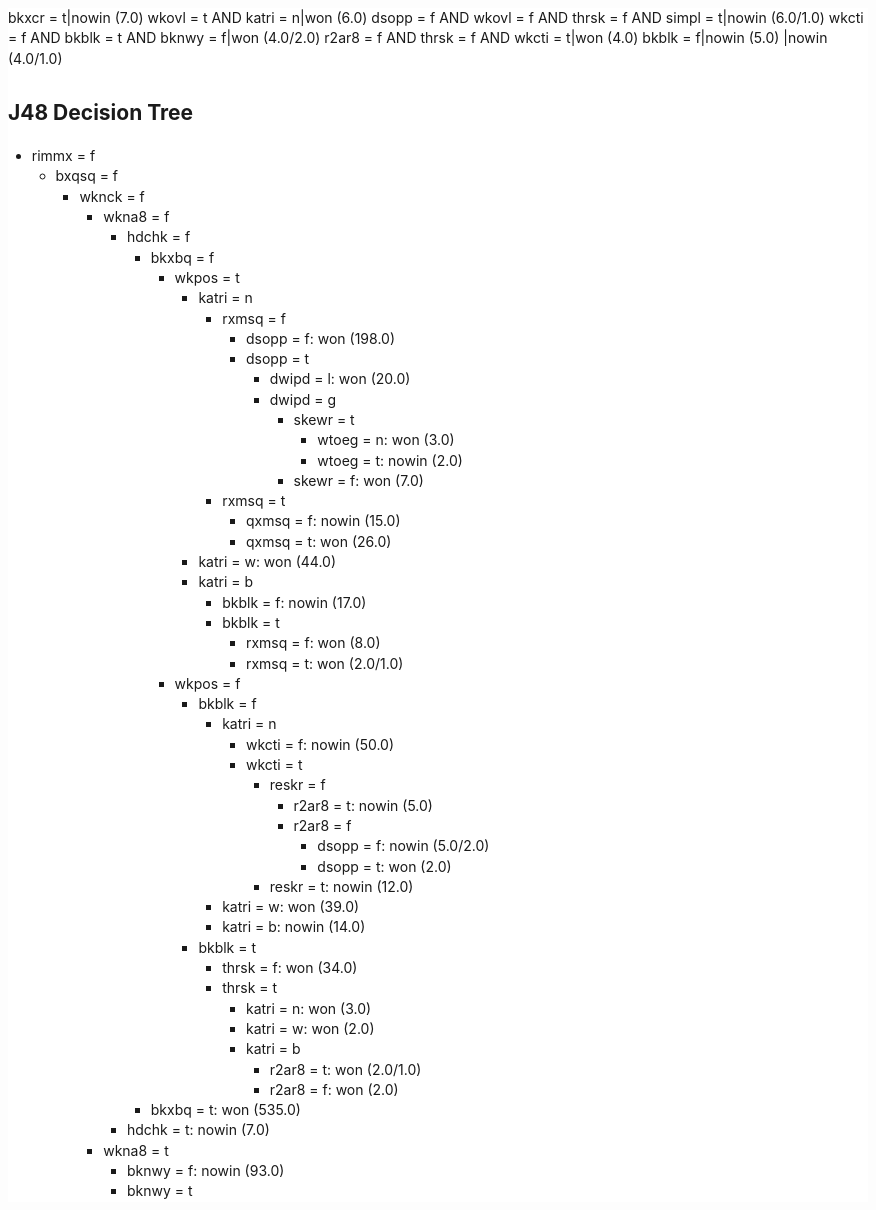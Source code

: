 bkxcr = t|nowin (7.0)
wkovl = t AND katri = n|won (6.0)
dsopp = f AND wkovl = f AND thrsk = f AND simpl = t|nowin (6.0/1.0)
wkcti = f AND bkblk = t AND bknwy = f|won (4.0/2.0)
r2ar8 = f AND thrsk = f AND wkcti = t|won (4.0)
bkblk = f|nowin (5.0)
|nowin (4.0/1.0)


## J48 Decision Tree

* rimmx = f
	* bxqsq = f
		* wknck = f
			* wkna8 = f
				* hdchk = f
					* bkxbq = f
						* wkpos = t
							* katri = n
								* rxmsq = f
									* dsopp = f: won (198.0)
									* dsopp = t
										* dwipd = l: won (20.0)
										* dwipd = g
											* skewr = t
												* wtoeg = n: won (3.0)
												* wtoeg = t: nowin (2.0)
											* skewr = f: won (7.0)
								* rxmsq = t
									* qxmsq = f: nowin (15.0)
									* qxmsq = t: won (26.0)
							* katri = w: won (44.0)
							* katri = b
								* bkblk = f: nowin (17.0)
								* bkblk = t
									* rxmsq = f: won (8.0)
									* rxmsq = t: won (2.0/1.0)
						* wkpos = f
							* bkblk = f
								* katri = n
									* wkcti = f: nowin (50.0)
									* wkcti = t
										* reskr = f
											* r2ar8 = t: nowin (5.0)
											* r2ar8 = f
												* dsopp = f: nowin (5.0/2.0)
												* dsopp = t: won (2.0)
										* reskr = t: nowin (12.0)
								* katri = w: won (39.0)
								* katri = b: nowin (14.0)
							* bkblk = t
								* thrsk = f: won (34.0)
								* thrsk = t
									* katri = n: won (3.0)
									* katri = w: won (2.0)
									* katri = b
										* r2ar8 = t: won (2.0/1.0)
										* r2ar8 = f: won (2.0)
					* bkxbq = t: won (535.0)
				* hdchk = t: nowin (7.0)
			* wkna8 = t
				* bknwy = f: nowin (93.0)
				* bknwy = t